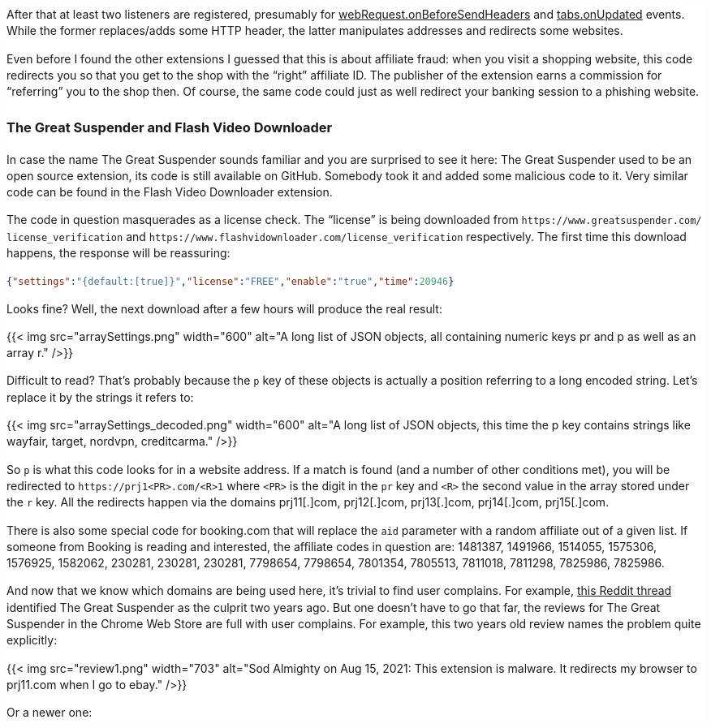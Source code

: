After that at least two listeners are registered, presumably for [webRequest.onBeforeSendHeaders](https://developer.mozilla.org/en-US/docs/Mozilla/Add-ons/WebExtensions/API/webRequest/onHeadersReceived) and [tabs.onUpdated](https://developer.mozilla.org/en-US/docs/Mozilla/Add-ons/WebExtensions/API/tabs/onUpdated) events. While the former replaces/adds some HTTP header, the latter manipulates addresses and redirects some websites.

Even before I found the other extensions I guessed that this is about affiliate fraud: when you visit a shopping website, this code redirects you so that you get to the shop with the “right” affiliate ID. The publisher of the extension earns a commission for “referring” you to the shop then. Of course, the same code could just as well redirect your banking session to a phishing website.

### The Great Suspender and Flash Video Downloader

In case the name The Great Suspender sounds familiar and you are surprised to see it here: The Great Suspender used to be an open source extension, its code is still available on GitHub. Somebody took it and added some malicious code to it. Very similar code can be found in the Flash Video Downloader extension.

The code in question masquerades as a license check. The “license” is being downloaded from `https://www.greatsuspender.com/license_verification` and `https://www.flashvidownloader.com/license_verification` respectively. The first time this download happens, the response will be reassuring:

```json
{"settings":"{default:[true]}","license":"FREE","enable":"true","time":20946}
```

Looks fine? Well, the next download after a few hours will produce the real result:

{{< img src="arraySettings.png" width="600" alt="A long list of JSON objects, all containing numeric keys pr and p as well as an array r." />}}

Difficult to read? That’s probably because the `p` key of these objects is actually a position referring to a long encoded string. Let’s replace it by the strings it refers to:

{{< img src="arraySettings_decoded.png" width="600" alt="A long list of JSON objects, this time the p key contains strings like wayfair, target, nordvpn, creditcarma." />}}

So `p` is what this code looks for in a website address. If a match is found (and a number of other conditions met), you will be redirected to `https://prj1<PR>.com/<R>1` where `<PR>` is the digit in the `pr` key and `<R>` the second value in the array stored under the `r` key. All the redirects happen via the domains prj11[.]com, prj12[.]com, prj13[.]com, prj14[.]com, prj15[.]com.

There is also some special code for booking.com that will replace the `aid` parameter with a random affiliate out of a given list. If someone from Booking is reading and interested, the affiliate codes in question are: 1481387, 1491966, 1514055, 1575306, 1576925, 1582062, 230281, 230281, 230281, 7798654, 7798654, 7801354, 7805513, 7811018, 7811298, 7825986, 7825986.

And now that we know which domains are being used here, it’s trivial to find user complains. For example, [this Reddit thread](https://www.reddit.com/r/chrome/comments/o10vta/occasional_redirect_attempts_to_some_website_on/) identified The Great Suspender as the culprit two years ago. But one doesn’t have to go that far, the reviews for The Great Suspender in the Chrome Web Store are full with user complains. For example, this two years old review names the problem quite explicitly:

{{< img src="review1.png" width="703" alt="Sod Almighty on Aug 15, 2021: This extension is malware. It redirects my browser to prj11.com when I go to ebay." />}}

Or a newer one:
